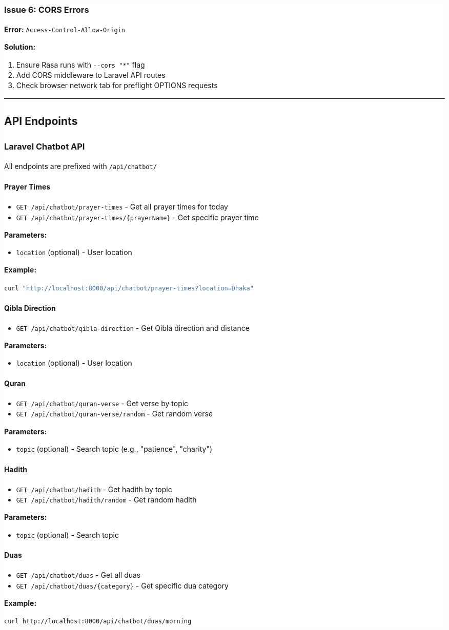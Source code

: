 ### Issue 6: CORS Errors

**Error:** `Access-Control-Allow-Origin`

**Solution:**
1. Ensure Rasa runs with `--cors "*"` flag
2. Add CORS middleware to Laravel API routes
3. Check browser network tab for preflight OPTIONS requests

---

## API Endpoints

### Laravel Chatbot API

All endpoints are prefixed with `/api/chatbot/`

#### Prayer Times
- `GET /api/chatbot/prayer-times` - Get all prayer times for today
- `GET /api/chatbot/prayer-times/{prayerName}` - Get specific prayer time

**Parameters:**
- `location` (optional) - User location

**Example:**
```bash
curl "http://localhost:8000/api/chatbot/prayer-times?location=Dhaka"
```

#### Qibla Direction
- `GET /api/chatbot/qibla-direction` - Get Qibla direction and distance

**Parameters:**
- `location` (optional) - User location

#### Quran
- `GET /api/chatbot/quran-verse` - Get verse by topic
- `GET /api/chatbot/quran-verse/random` - Get random verse

**Parameters:**
- `topic` (optional) - Search topic (e.g., "patience", "charity")

#### Hadith
- `GET /api/chatbot/hadith` - Get hadith by topic
- `GET /api/chatbot/hadith/random` - Get random hadith

**Parameters:**
- `topic` (optional) - Search topic

#### Duas
- `GET /api/chatbot/duas` - Get all duas
- `GET /api/chatbot/duas/{category}` - Get specific dua category

**Example:**
```bash
curl http://localhost:8000/api/chatbot/duas/morning
```
